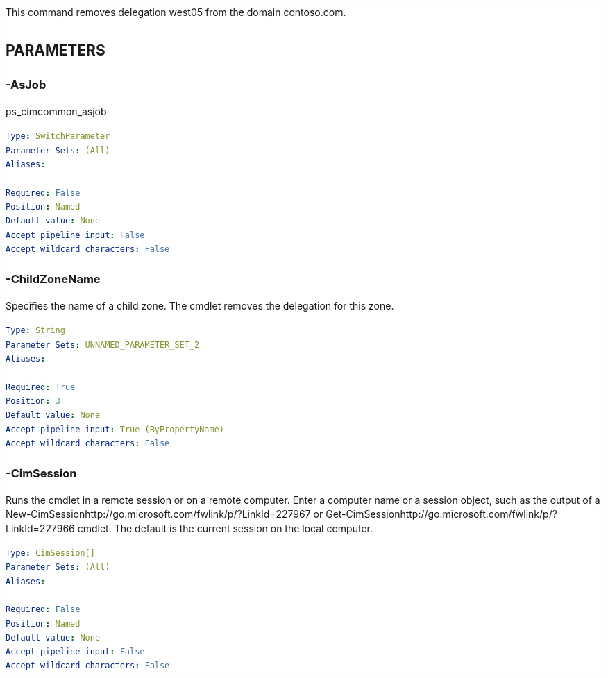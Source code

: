 This command removes delegation west05 from the domain contoso.com.

## PARAMETERS

### -AsJob
ps_cimcommon_asjob

```yaml
Type: SwitchParameter
Parameter Sets: (All)
Aliases: 

Required: False
Position: Named
Default value: None
Accept pipeline input: False
Accept wildcard characters: False
```

### -ChildZoneName
Specifies the name of a child zone.
The cmdlet removes the delegation for this zone.

```yaml
Type: String
Parameter Sets: UNNAMED_PARAMETER_SET_2
Aliases: 

Required: True
Position: 3
Default value: None
Accept pipeline input: True (ByPropertyName)
Accept wildcard characters: False
```

### -CimSession
Runs the cmdlet in a remote session or on a remote computer.
Enter a computer name or a session object, such as the output of a New-CimSessionhttp://go.microsoft.com/fwlink/p/?LinkId=227967 or Get-CimSessionhttp://go.microsoft.com/fwlink/p/?LinkId=227966 cmdlet.
The default is the current session on the local computer.

```yaml
Type: CimSession[]
Parameter Sets: (All)
Aliases: 

Required: False
Position: Named
Default value: None
Accept pipeline input: False
Accept wildcard characters: False
```
